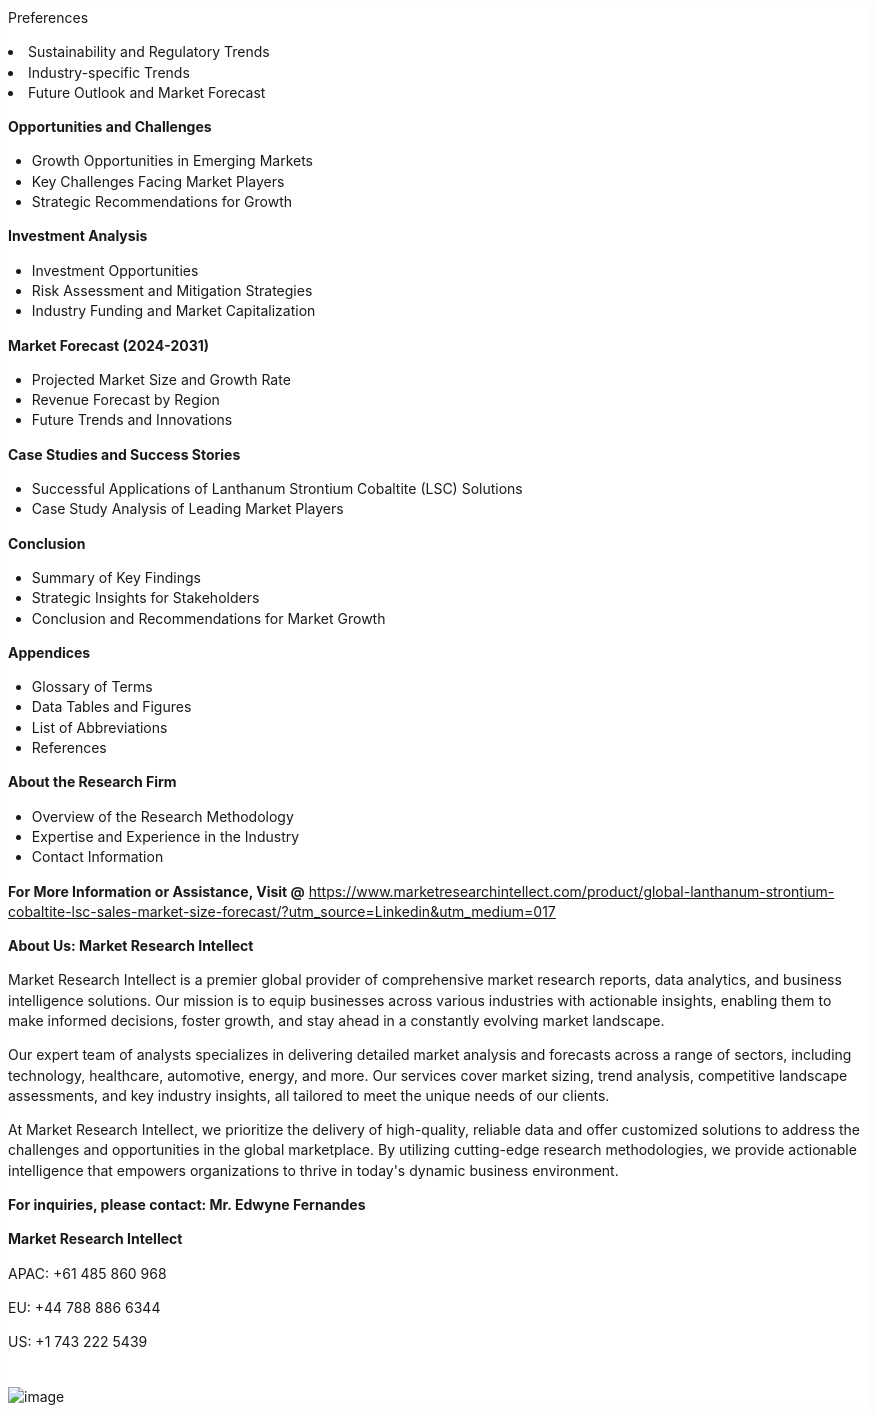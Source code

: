 Preferences</li><li>Sustainability and Regulatory Trends</li><li>Industry-specific Trends</li><li>Future Outlook and Market Forecast</li></ul><p><strong>Opportunities and Challenges</strong></p><ul><li>Growth Opportunities in Emerging Markets</li><li>Key Challenges Facing Market Players</li><li>Strategic Recommendations for Growth</li></ul><p><strong>Investment Analysis</strong></p><ul><li>Investment Opportunities</li><li>Risk Assessment and Mitigation Strategies</li><li>Industry Funding and Market Capitalization</li></ul><p><strong>Market Forecast (2024-2031)</strong></p><ul><li>Projected Market Size and Growth Rate</li><li>Revenue Forecast by Region</li><li>Future Trends and Innovations</li></ul><p><strong>Case Studies and Success Stories</strong></p><ul><li>Successful Applications of Lanthanum Strontium Cobaltite (LSC)  Solutions</li><li>Case Study Analysis of Leading Market Players</li></ul><p><strong>Conclusion</strong></p><ul><li>Summary of Key Findings</li><li>Strategic Insights for Stakeholders</li><li>Conclusion and Recommendations for Market Growth</li></ul><p><strong>Appendices</strong></p><ul><li>Glossary of Terms</li><li>Data Tables and Figures</li><li>List of Abbreviations</li><li>References</li></ul><p><strong>About the Research Firm</strong></p><ul><li>Overview of the Research Methodology</li><li>Expertise and Experience in the Industry</li><li>Contact Information</li></ul></div><div class="article-main__content" data-test-id="publishing-text-block"><p><span class="font-[700]"><strong>For More Information or Assistance, Visit @</strong>&nbsp;<a href="https://www.marketresearchintellect.com/product/global-lanthanum-strontium-cobaltite-lsc-sales-market-size-forecast/?utm_source=Linkedin&utm_medium=017">https://www.marketresearchintellect.com/product/global-lanthanum-strontium-cobaltite-lsc-sales-market-size-forecast/?utm_source=Linkedin&utm_medium=017</a></span></p><p><strong>About Us: Market Research Intellect</strong></p><p>Market Research Intellect is a premier global provider of comprehensive market research reports, data analytics, and business intelligence solutions. Our mission is to equip businesses across various industries with actionable insights, enabling them to make informed decisions, foster growth, and stay ahead in a constantly evolving market landscape.</p><p>Our expert team of analysts specializes in delivering detailed market analysis and forecasts across a range of sectors, including technology, healthcare, automotive, energy, and more. Our services cover market sizing, trend analysis, competitive landscape assessments, and key industry insights, all tailored to meet the unique needs of our clients.</p><p>At Market Research Intellect, we prioritize the delivery of high-quality, reliable data and offer customized solutions to address the challenges and opportunities in the global marketplace. By utilizing cutting-edge research methodologies, we provide actionable intelligence that empowers organizations to thrive in today's dynamic business environment.</p><p><strong>For inquiries, please contact: Mr. Edwyne Fernandes</strong></p><p><strong>Market Research Intellect</strong></p><p>APAC: +61 485 860 968</p><p>EU: +44 788 886 6344</p><p>US: +1 743 222 5439</p></div><div class="article-main__content" data-test-id="publishing-text-block">&nbsp;</div>
![image](https://github.com/user-attachments/assets/b8a2867f-e681-4319-b721-f7bdbb44f317)
